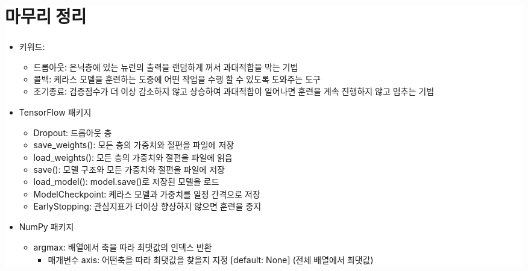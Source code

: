 

# 마무리 정리
- 키워드:
  - 드롭아웃: 은닉층에 있는 뉴런의 출력을 랜덤하게 꺼서 과대적합을 막는 기법
  - 콜백: 케라스 모델을 훈련하는 도중에 어떤 작업을 수행 할 수 있도록 도와주는 도구
  - 조기종료: 검증점수가 더 이상 감소하지 않고 상승하여 과대적합이 일어나면 훈련을 계속 진행하지 않고 멈추는 기법

- TensorFlow 패키지
  - Dropout: 드롭아웃 층
  - save_weights(): 모든 층의 가중치와 절편을 파일에 저장
  - load_weights(): 모든 층의 가중치와 절편을 파일에 읽음
  - save(): 모델 구조와 모든 가중치와 절편을 파일에 저장
  - load_model(): model.save()로 저장된 모델을 로드
  - ModelCheckpoint: 케라스 모델과 가중치를 일정 간격으로 저장
  - EarlyStopping: 관심지표가 더이상 향상하지 않으면 훈련을 중지
- NumPy 패키지
  - argmax: 배열에서 축을 따라 최댓값의 인덱스 반환
    - 매개변수 axis: 어떤축을 따라 최댓값을 찾을지 지정 [default: None] (전체 배열에서 최댓값)
